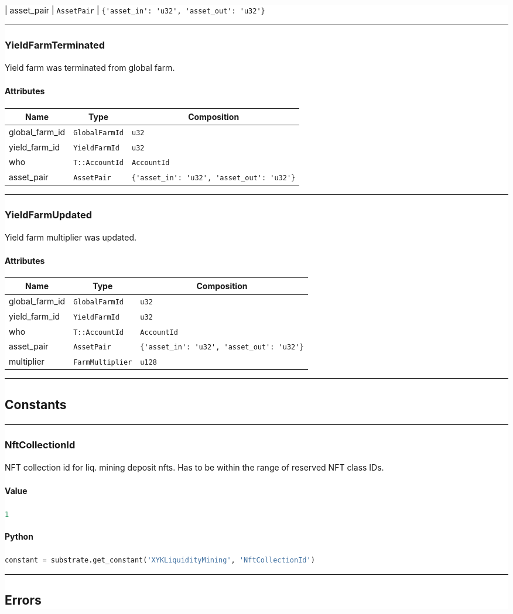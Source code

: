 | asset_pair | `AssetPair` | ```{'asset_in': 'u32', 'asset_out': 'u32'}```

---------
### YieldFarmTerminated
Yield farm was terminated from global farm.
#### Attributes
| Name | Type | Composition
| -------- | -------- | -------- |
| global_farm_id | `GlobalFarmId` | ```u32```
| yield_farm_id | `YieldFarmId` | ```u32```
| who | `T::AccountId` | ```AccountId```
| asset_pair | `AssetPair` | ```{'asset_in': 'u32', 'asset_out': 'u32'}```

---------
### YieldFarmUpdated
Yield farm multiplier was updated.
#### Attributes
| Name | Type | Composition
| -------- | -------- | -------- |
| global_farm_id | `GlobalFarmId` | ```u32```
| yield_farm_id | `YieldFarmId` | ```u32```
| who | `T::AccountId` | ```AccountId```
| asset_pair | `AssetPair` | ```{'asset_in': 'u32', 'asset_out': 'u32'}```
| multiplier | `FarmMultiplier` | ```u128```

---------
## Constants

---------
### NftCollectionId
 NFT collection id for liq. mining deposit nfts. Has to be within the range of reserved NFT class IDs.
#### Value
```python
1
```
#### Python
```python
constant = substrate.get_constant('XYKLiquidityMining', 'NftCollectionId')
```
---------
## Errors
